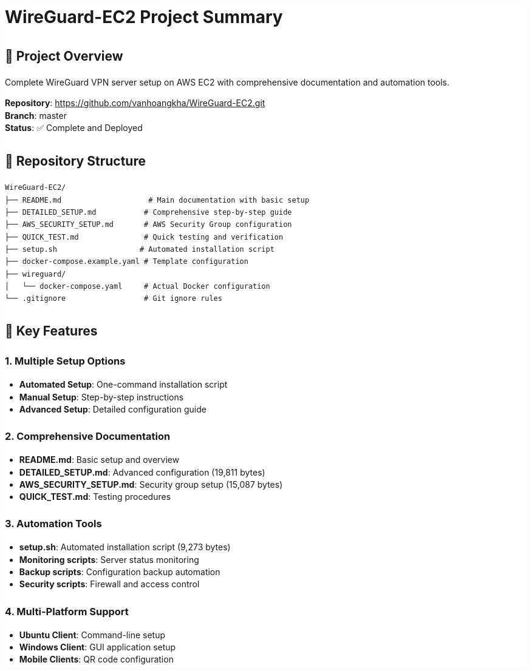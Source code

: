 # WireGuard-EC2 Project Summary

## 🎯 Project Overview

Complete WireGuard VPN server setup on AWS EC2 with comprehensive documentation and automation tools.

**Repository**: https://github.com/vanhoangkha/WireGuard-EC2.git  
**Branch**: master  
**Status**: ✅ Complete and Deployed

## 📁 Repository Structure

```
WireGuard-EC2/
├── README.md                    # Main documentation with basic setup
├── DETAILED_SETUP.md           # Comprehensive step-by-step guide
├── AWS_SECURITY_SETUP.md       # AWS Security Group configuration
├── QUICK_TEST.md               # Quick testing and verification
├── setup.sh                   # Automated installation script
├── docker-compose.example.yaml # Template configuration
├── wireguard/
│   └── docker-compose.yaml     # Actual Docker configuration
└── .gitignore                  # Git ignore rules
```

## 🚀 Key Features

### 1. **Multiple Setup Options**
- **Automated Setup**: One-command installation script
- **Manual Setup**: Step-by-step instructions
- **Advanced Setup**: Detailed configuration guide

### 2. **Comprehensive Documentation**
- **README.md**: Basic setup and overview
- **DETAILED_SETUP.md**: Advanced configuration (19,811 bytes)
- **AWS_SECURITY_SETUP.md**: Security group setup (15,087 bytes)
- **QUICK_TEST.md**: Testing procedures

### 3. **Automation Tools**
- **setup.sh**: Automated installation script (9,273 bytes)
- **Monitoring scripts**: Server status monitoring
- **Backup scripts**: Configuration backup automation
- **Security scripts**: Firewall and access control

### 4. **Multi-Platform Support**
- **Ubuntu Client**: Command-line setup
- **Windows Client**: GUI application setup
- **Mobile Clients**: QR code configuration
